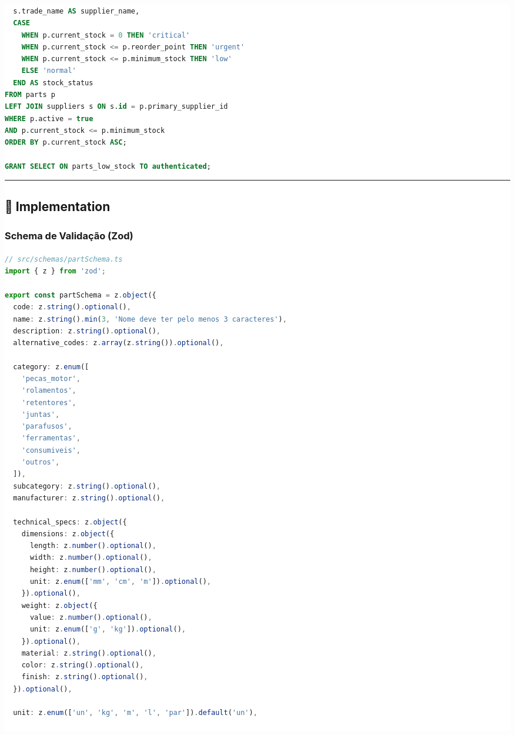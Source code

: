 ```sql
  s.trade_name AS supplier_name,
  CASE 
    WHEN p.current_stock = 0 THEN 'critical'
    WHEN p.current_stock <= p.reorder_point THEN 'urgent'
    WHEN p.current_stock <= p.minimum_stock THEN 'low'
    ELSE 'normal'
  END AS stock_status
FROM parts p
LEFT JOIN suppliers s ON s.id = p.primary_supplier_id
WHERE p.active = true
AND p.current_stock <= p.minimum_stock
ORDER BY p.current_stock ASC;

GRANT SELECT ON parts_low_stock TO authenticated;
```

---

## 🎨 Implementation

### Schema de Validação (Zod)

```typescript
// src/schemas/partSchema.ts
import { z } from 'zod';

export const partSchema = z.object({
  code: z.string().optional(),
  name: z.string().min(3, 'Nome deve ter pelo menos 3 caracteres'),
  description: z.string().optional(),
  alternative_codes: z.array(z.string()).optional(),
  
  category: z.enum([
    'pecas_motor',
    'rolamentos',
    'retentores',
    'juntas',
    'parafusos',
    'ferramentas',
    'consumiveis',
    'outros',
  ]),
  subcategory: z.string().optional(),
  manufacturer: z.string().optional(),
  
  technical_specs: z.object({
    dimensions: z.object({
      length: z.number().optional(),
      width: z.number().optional(),
      height: z.number().optional(),
      unit: z.enum(['mm', 'cm', 'm']).optional(),
    }).optional(),
    weight: z.object({
      value: z.number().optional(),
      unit: z.enum(['g', 'kg']).optional(),
    }).optional(),
    material: z.string().optional(),
    color: z.string().optional(),
    finish: z.string().optional(),
  }).optional(),
  
  unit: z.enum(['un', 'kg', 'm', 'l', 'par']).default('un'),
  
```